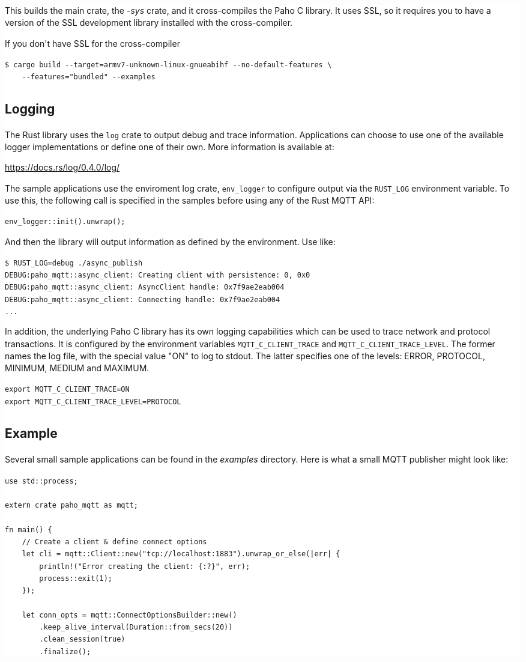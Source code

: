 This builds the main crate, the *-sys* crate, and it cross-compiles the Paho C library. It uses SSL, so it requires you to have a version of the SSL development library installed with the cross-compiler.

If you don't have SSL for the cross-compiler
```
$ cargo build --target=armv7-unknown-linux-gnueabihf --no-default-features \
    --features="bundled" --examples
```

## Logging

The Rust library uses the `log` crate to output debug and trace information. Applications can choose to use one of the available logger implementations or define one of their own. More information is available at:

https://docs.rs/log/0.4.0/log/

The sample applications use the enviroment log crate, `env_logger` to configure output via the `RUST_LOG` environment variable. To use this, the following call is specified in the samples before using any of the Rust MQTT API:

```
env_logger::init().unwrap();
```

And then the library will output information as defined by the environment. Use like:

```
$ RUST_LOG=debug ./async_publish
DEBUG:paho_mqtt::async_client: Creating client with persistence: 0, 0x0
DEBUG:paho_mqtt::async_client: AsyncClient handle: 0x7f9ae2eab004
DEBUG:paho_mqtt::async_client: Connecting handle: 0x7f9ae2eab004
...
```

In addition, the underlying Paho C library has its own logging capabilities which can be used to trace network and protocol transactions. It is configured by the environment variables `MQTT_C_CLIENT_TRACE` and `MQTT_C_CLIENT_TRACE_LEVEL`. The former names the log file, with the special value "ON" to log to stdout. The latter specifies one of the levels: ERROR, PROTOCOL, MINIMUM, MEDIUM and MAXIMUM.

```
export MQTT_C_CLIENT_TRACE=ON
export MQTT_C_CLIENT_TRACE_LEVEL=PROTOCOL
```

## Example

Several small sample applications can be found in the _examples_ directory. Here is what a small MQTT publisher might look like:

```
use std::process;

extern crate paho_mqtt as mqtt;

fn main() {
    // Create a client & define connect options
    let cli = mqtt::Client::new("tcp://localhost:1883").unwrap_or_else(|err| {
        println!("Error creating the client: {:?}", err);
        process::exit(1);
    });

    let conn_opts = mqtt::ConnectOptionsBuilder::new()
        .keep_alive_interval(Duration::from_secs(20))
        .clean_session(true)
        .finalize();

```